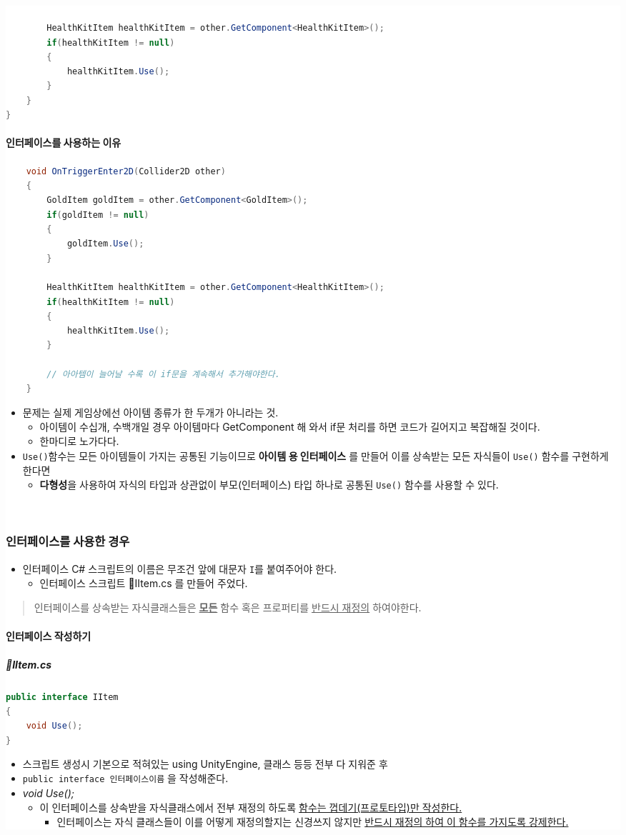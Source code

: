 ```c#

        HealthKitItem healthKitItem = other.GetComponent<HealthKitItem>();
        if(healthKitItem != null)
        {
            healthKitItem.Use();
        }
    }
}
```

#### 인터페이스를 사용하는 이유

```c#
    void OnTriggerEnter2D(Collider2D other)
    {
        GoldItem goldItem = other.GetComponent<GoldItem>();
        if(goldItem != null)
        {
            goldItem.Use();
        }

        HealthKitItem healthKitItem = other.GetComponent<HealthKitItem>();
        if(healthKitItem != null)
        {
            healthKitItem.Use();
        }

        // 아아템이 늘어날 수록 이 if문을 계속해서 추가해야한다.
    }
```

- 문제는 실제 게임상에선 아이템 종류가 한 두개가 아니라는 것. 
  - 아이템이 수십개, 수백개일 경우 아이템마다 GetComponent 해 와서 if문 처리를 하면 코드가 길어지고 복잡해질 것이다. 
  - 한마디로 노가다다. 
- `Use()`함수는 모든 아이템들이 가지는 공통된 기능이므로 **아이템 용 인터페이스** 를 만들어 이를 상속받는 모든 자식들이 `Use()` 함수를 구현하게 한다면
  - **다형성**을 사용하여 자식의 타입과 상관없이 부모(인터페이스) 타입 하나로 공통된 `Use()` 함수를 사용할 수 있다.

<br>

### 인터페이스를 사용한 경우

- 인터페이스 C# 스크립트의 이름은 무조건 앞에 대문자 `I`를 붙여주어야 한다. 
  - 인터페이스 스크립트 📜IItem.cs 를 만들어 주었다.

> 인터페이스를 상속받는 자식클래스들은 **<u>모든</u>** 함수 혹은 프로퍼티를 <u>반드시 재정의</u> 하여야한다. 

#### 인터페이스 작성하기 

##### 📜IItem.cs

```c#
public interface IItem
{
    void Use();
}
```
- 스크립트 생성시 기본으로 적혀있는 using UnityEngine, 클래스 등등 전부 다 지워준 후
- `public interface 인터페이스이름` 을 작성해준다.
- *void Use();*
  - 이 인터페이스를 상속받을 자식클래스에서 전부 재정의 하도록 <u>함수는 껍데기(프로토타입)만 작성한다.</u>
    - 인터페이스는 자식 클래스들이 이를 어떻게 재정의할지는 신경쓰지 않지만 <u>반드시 재정의 하여 이 함수를 가지도록 강제한다.</u>
